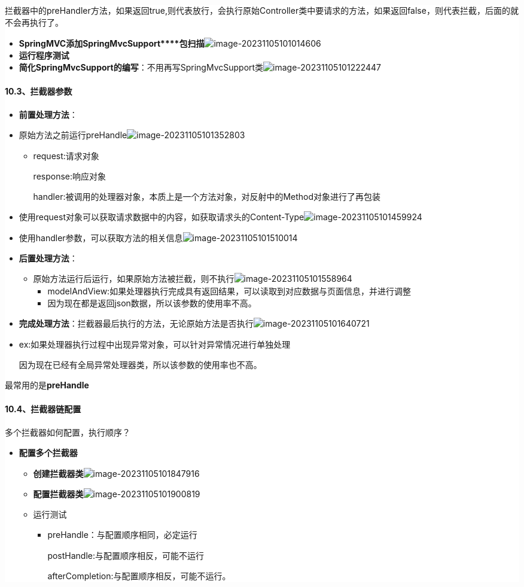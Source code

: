   拦截器中的preHandler方法，如果返回true,则代表放行，会执行原始Controller类中要请求的方法，如果返回false，则代表拦截，后面的就不会再执行了。

- **SpringMVC****添加****SpringMvcSupport****包扫描**![image-20231105101014606](https://gitee.com/coi4/test/raw/master/img/image-20231105101014606.png)
- **运行程序测试**
- **简化****SpringMvcSupport****的编写**：不用再写SpringMvcSupport类![image-20231105101222447](https://gitee.com/coi4/test/raw/master/img/image-20231105101222447.png)

#### 10.3、拦截器参数

-  **前置处理方法**：

  - 原始方法之前运行preHandle![image-20231105101352803](https://gitee.com/coi4/test/raw/master/img/image-20231105101352803.png)

    - request:请求对象

      response:响应对象

      handler:被调用的处理器对象，本质上是一个方法对象，对反射中的Method对象进行了再包装

  - 使用request对象可以获取请求数据中的内容，如获取请求头的Content-Type![image-20231105101459924](https://gitee.com/coi4/test/raw/master/img/image-20231105101459924.png)

  - 使用handler参数，可以获取方法的相关信息![image-20231105101510014](https://gitee.com/coi4/test/raw/master/img/image-20231105101510014.png)

- **后置处理方法**：
  - 原始方法运行后运行，如果原始方法被拦截，则不执行![image-20231105101558964](https://gitee.com/coi4/test/raw/master/img/image-20231105101558964.png)
    - modelAndView:如果处理器执行完成具有返回结果，可以读取到对应数据与页面信息，并进行调整
    - 因为现在都是返回json数据，所以该参数的使用率不高。

-  **完成处理方法**：拦截器最后执行的方法，无论原始方法是否执行![image-20231105101640721](https://gitee.com/coi4/test/raw/master/img/image-20231105101640721.png)

  - ex:如果处理器执行过程中出现异常对象，可以针对异常情况进行单独处理

    因为现在已经有全局异常处理器类，所以该参数的使用率也不高。

最常用的是**preHandle**

#### 10.4、拦截器链配置

多个拦截器如何配置，执行顺序？

- **配置多个拦截器**

  - **创建拦截器类**![image-20231105101847916](https://gitee.com/coi4/test/raw/master/img/image-20231105101847916.png)

  - **配置拦截器类**![image-20231105101900819](https://gitee.com/coi4/test/raw/master/img/image-20231105101900819.png)

  - 运行测试

    - preHandle：与配置顺序相同，必定运行

      postHandle:与配置顺序相反，可能不运行

      afterCompletion:与配置顺序相反，可能不运行。
